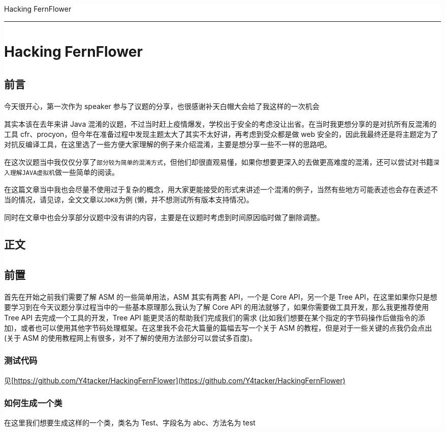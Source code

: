 
Hacking FernFlower

- - -

# Hacking FernFlower

## 前言

今天很开心，第一次作为 speaker 参与了议题的分享，也很感谢补天白帽大会给了我这样的一次机会

其实本该在去年来讲 Java 混淆的议题，不过当时赶上疫情爆发，学校出于安全的考虑没让出省。在当时我更想分享的是对抗所有反混淆的工具 cfr、procyon，但今年在准备过程中发现主题太大了其实不太好讲，再考虑到受众都是做 web 安全的，因此我最终还是将主题定为了对抗反编译工具，在这里选了一些方便大家理解的例子来介绍混淆，主要是想分享一些不一样的思路吧。

在这次议题当中我仅仅分享了`部分较为简单的混淆方式`，但他们却很直观易懂，如果你想要更深入的去做更高难度的混淆，还可以尝试对书籍`深入理解JAVA虚拟机`做一些简单的阅读。

在这篇文章当中我也会尽量不使用过于复杂的概念，用大家更能接受的形式来讲述一个混淆的例子，当然有些地方可能表述也会存在表述不当的情况，请见谅，全文文章以`JDK8`为例 (懒，并不想测试所有版本支持情况)。

同时在文章中也会分享部分议题中没有讲的内容，主要是在议题时考虑到时间原因临时做了删除调整。

## 正文

## 前置

首先在开始之前我们需要了解 ASM 的一些简单用法，ASM 其实有两套 API，一个是 Core API，另一个是 Tree API，在这里如果你只是想要学习到在今天议题分享过程当中的一些基本原理那么我认为了解 Core API 的用法就够了，如果你需要做工具开发，那么我更推荐使用 Tree API 去完成一个工具的开发，Tree API 能更灵活的帮助我们完成我们的需求 (比如我们想要在某个指定的字节码操作后做指令的添加)，或者也可以使用其他字节码处理框架。在这里我不会花大篇量的篇幅去写一个关于 ASM 的教程，但是对于一些关键的点我仍会点出 (关于 ASM 的使用教程网上有很多，对不了解的使用方法部分可以尝试多百度)。

### 测试代码

见[https://github.com/Y4tacker/HackingFernFlower](https://github.com/Y4tacker/HackingFernFlower)

### 如何生成一个类

在这里我们想要生成这样的一个类，类名为 Test、字段名为 abc、方法名为 test
